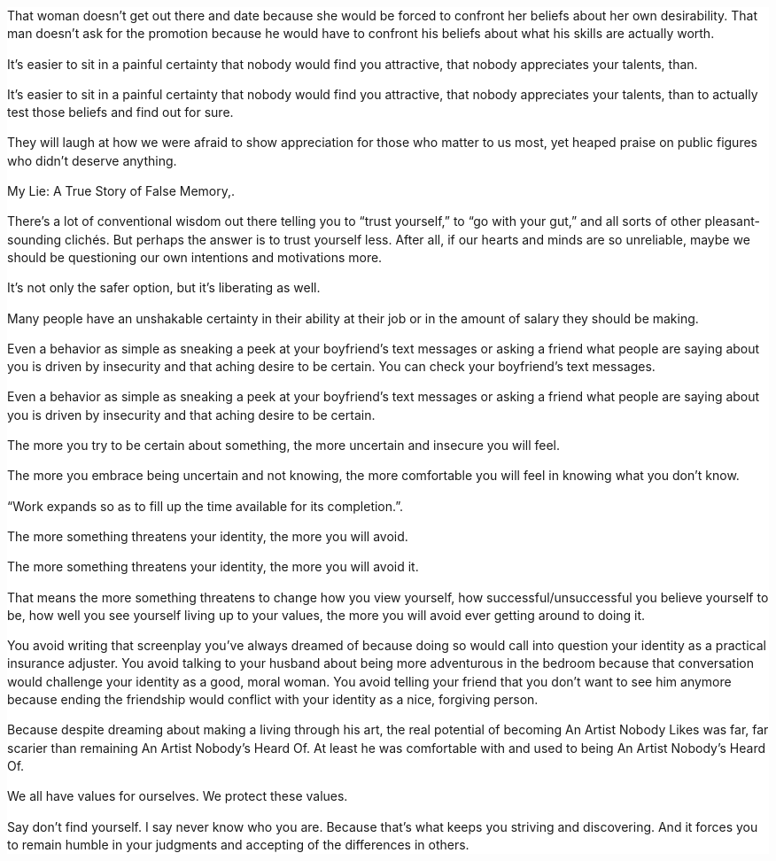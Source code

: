 That woman doesn’t get out there and date because she would be forced to confront her beliefs about her own desirability. That man doesn’t ask for the promotion because he would have to confront his beliefs about what his skills are actually worth.

It’s easier to sit in a painful certainty that nobody would find you attractive, that nobody appreciates your talents, than.

It’s easier to sit in a painful certainty that nobody would find you attractive, that nobody appreciates your talents, than to actually test those beliefs and find out for sure.

They will laugh at how we were afraid to show appreciation for those who matter to us most, yet heaped praise on public figures who didn’t deserve anything.

My Lie: A True Story of False Memory,.

There’s a lot of conventional wisdom out there telling you to “trust yourself,” to “go with your gut,” and all sorts of other pleasant-sounding clichés. But perhaps the answer is to trust yourself less. After all, if our hearts and minds are so unreliable, maybe we should be questioning our own intentions and motivations more.

It’s not only the safer option, but it’s liberating as well.

Many people have an unshakable certainty in their ability at their job or in the amount of salary they should be making.

Even a behavior as simple as sneaking a peek at your boyfriend’s text messages or asking a friend what people are saying about you is driven by insecurity and that aching desire to be certain. You can check your boyfriend’s text messages.

Even a behavior as simple as sneaking a peek at your boyfriend’s text messages or asking a friend what people are saying about you is driven by insecurity and that aching desire to be certain.

The more you try to be certain about something, the more uncertain and insecure you will feel.

The more you embrace being uncertain and not knowing, the more comfortable you will feel in knowing what you don’t know.

“Work expands so as to fill up the time available for its completion.”.

The more something threatens your identity, the more you will avoid.

The more something threatens your identity, the more you will avoid it.

That means the more something threatens to change how you view yourself, how successful/unsuccessful you believe yourself to be, how well you see yourself living up to your values, the more you will avoid ever getting around to doing it.

You avoid writing that screenplay you’ve always dreamed of because doing so would call into question your identity as a practical insurance adjuster. You avoid talking to your husband about being more adventurous in the bedroom because that conversation would challenge your identity as a good, moral woman. You avoid telling your friend that you don’t want to see him anymore because ending the friendship would conflict with your identity as a nice, forgiving person.

Because despite dreaming about making a living through his art, the real potential of becoming An Artist Nobody Likes was far, far scarier than remaining An Artist Nobody’s Heard Of. At least he was comfortable with and used to being An Artist Nobody’s Heard Of.

We all have values for ourselves. We protect these values.

Say don’t find yourself. I say never know who you are. Because that’s what keeps you striving and discovering. And it forces you to remain humble in your judgments and accepting of the differences in others.
